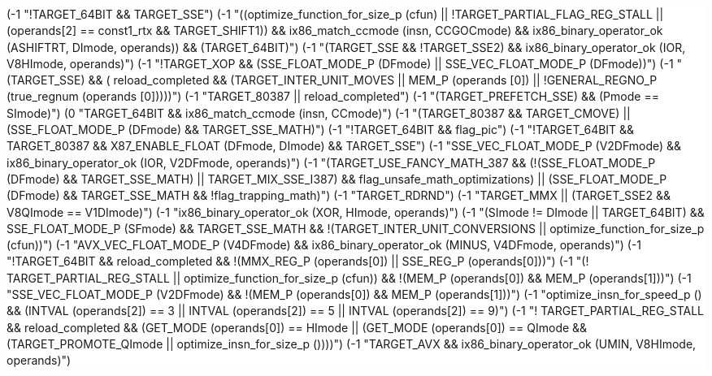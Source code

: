   (-1 "!TARGET_64BIT && TARGET_SSE")
  (-1 "((optimize_function_for_size_p (cfun)
    || !TARGET_PARTIAL_FLAG_REG_STALL
    || (operands[2] == const1_rtx
	&& TARGET_SHIFT1))
   && ix86_match_ccmode (insn, CCGOCmode)
   && ix86_binary_operator_ok (ASHIFTRT, DImode, operands)) && (TARGET_64BIT)")
  (-1 "(TARGET_SSE && !TARGET_SSE2)
   && ix86_binary_operator_ok (IOR, V8HImode, operands)")
  (-1 "!TARGET_XOP 
  && (SSE_FLOAT_MODE_P (DFmode) || SSE_VEC_FLOAT_MODE_P (DFmode))")
  (-1 "(TARGET_SSE) && ( reload_completed
   && (TARGET_INTER_UNIT_MOVES
       || MEM_P (operands [0])
       || !GENERAL_REGNO_P (true_regnum (operands [0]))))")
  (-1 "TARGET_80387 || reload_completed")
  (-1 "(TARGET_PREFETCH_SSE) && (Pmode == SImode)")
  (0 "TARGET_64BIT && ix86_match_ccmode (insn, CCmode)")
  (-1 "(TARGET_80387 && TARGET_CMOVE)
   || (SSE_FLOAT_MODE_P (DFmode) && TARGET_SSE_MATH)")
  (-1 "!TARGET_64BIT && flag_pic")
  (-1 "!TARGET_64BIT
   && TARGET_80387 && X87_ENABLE_FLOAT (DFmode, DImode)
   && TARGET_SSE")
  (-1 "SSE_VEC_FLOAT_MODE_P (V2DFmode)
   && ix86_binary_operator_ok (IOR, V2DFmode, operands)")
  (-1 "(TARGET_USE_FANCY_MATH_387
    && (!(SSE_FLOAT_MODE_P (DFmode) && TARGET_SSE_MATH)
	|| TARGET_MIX_SSE_I387)
    && flag_unsafe_math_optimizations)
   || (SSE_FLOAT_MODE_P (DFmode) && TARGET_SSE_MATH
       && !flag_trapping_math)")
  (-1 "TARGET_RDRND")
  (-1 "TARGET_MMX || (TARGET_SSE2 && V8QImode == V1DImode)")
  (-1 "ix86_binary_operator_ok (XOR, HImode, operands)")
  (-1 "(SImode != DImode || TARGET_64BIT)
   && SSE_FLOAT_MODE_P (SFmode) && TARGET_SSE_MATH
   && !(TARGET_INTER_UNIT_CONVERSIONS || optimize_function_for_size_p (cfun))")
  (-1 "AVX_VEC_FLOAT_MODE_P (V4DFmode)
   && ix86_binary_operator_ok (MINUS, V4DFmode, operands)")
  (-1 "!TARGET_64BIT && reload_completed
   && !(MMX_REG_P (operands[0]) || SSE_REG_P (operands[0]))")
  (-1 "(! TARGET_PARTIAL_REG_STALL || optimize_function_for_size_p (cfun))
   && !(MEM_P (operands[0]) && MEM_P (operands[1]))")
  (-1 "SSE_VEC_FLOAT_MODE_P (V2DFmode)
   && !(MEM_P (operands[0]) && MEM_P (operands[1]))")
  (-1 "optimize_insn_for_speed_p ()
   && (INTVAL (operands[2]) == 3
       || INTVAL (operands[2]) == 5
       || INTVAL (operands[2]) == 9)")
  (-1 "! TARGET_PARTIAL_REG_STALL && reload_completed
   && (GET_MODE (operands[0]) == HImode
       || (GET_MODE (operands[0]) == QImode
	   && (TARGET_PROMOTE_QImode
	       || optimize_insn_for_size_p ())))")
  (-1 "TARGET_AVX && ix86_binary_operator_ok (UMIN, V8HImode, operands)")